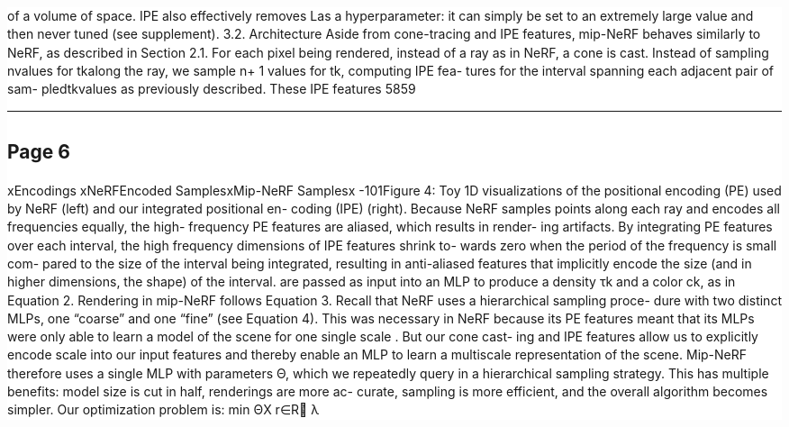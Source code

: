 of a volume of space. IPE also effectively removes Las a
hyperparameter: it can simply be set to an extremely large
value and then never tuned (see supplement).
3.2. Architecture
Aside from cone-tracing and IPE features, mip-NeRF
behaves similarly to NeRF, as described in Section 2.1. For
each pixel being rendered, instead of a ray as in NeRF, a
cone is cast. Instead of sampling nvalues for tkalong the
ray, we sample n+ 1 values for tk, computing IPE fea-
tures for the interval spanning each adjacent pair of sam-
pledtkvalues as previously described. These IPE features
5859


---

## Page 6

xEncodings
xNeRFEncoded SamplesxMip-NeRF
Samplesx
-101Figure 4: Toy 1D visualizations of the positional encoding
(PE) used by NeRF (left) and our integrated positional en-
coding (IPE) (right). Because NeRF samples points along
each ray and encodes all frequencies equally, the high-
frequency PE features are aliased, which results in render-
ing artifacts. By integrating PE features over each interval,
the high frequency dimensions of IPE features shrink to-
wards zero when the period of the frequency is small com-
pared to the size of the interval being integrated, resulting
in anti-aliased features that implicitly encode the size (and
in higher dimensions, the shape) of the interval.
are passed as input into an MLP to produce a density τk
and a color ck, as in Equation 2. Rendering in mip-NeRF
follows Equation 3.
Recall that NeRF uses a hierarchical sampling proce-
dure with two distinct MLPs, one “coarse” and one “fine”
(see Equation 4). This was necessary in NeRF because its
PE features meant that its MLPs were only able to learn a
model of the scene for one single scale . But our cone cast-
ing and IPE features allow us to explicitly encode scale into
our input features and thereby enable an MLP to learn a
multiscale representation of the scene. Mip-NeRF therefore
uses a single MLP with parameters Θ, which we repeatedly
query in a hierarchical sampling strategy. This has multiple
benefits: model size is cut in half, renderings are more ac-
curate, sampling is more efficient, and the overall algorithm
becomes simpler. Our optimization problem is:
min
ΘX
r∈R
λ
